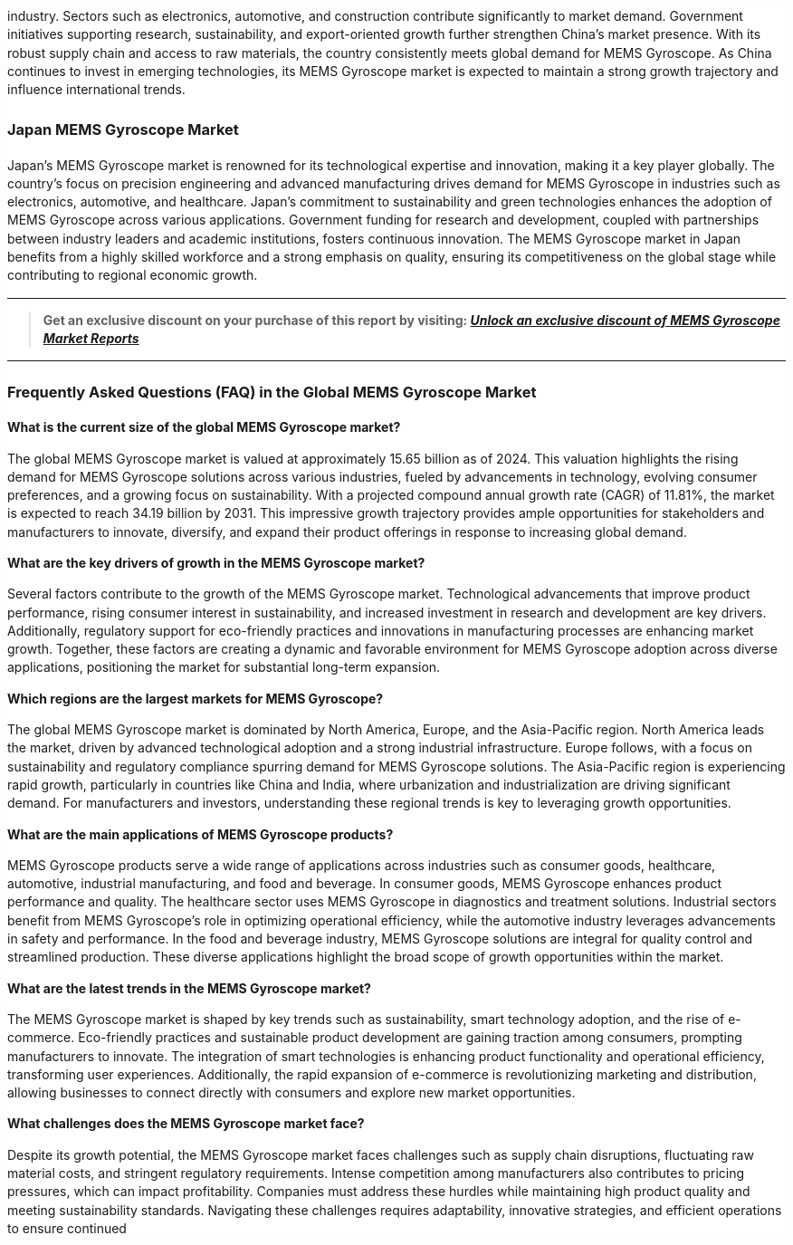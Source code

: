 industry. Sectors such as electronics, automotive, and construction contribute significantly to market demand. Government initiatives supporting research, sustainability, and export-oriented growth further strengthen China&rsquo;s market presence. With its robust supply chain and access to raw materials, the country consistently meets global demand for MEMS Gyroscope. As China continues to invest in emerging technologies, its MEMS Gyroscope market is expected to maintain a strong growth trajectory and influence international trends.</p><h3>Japan MEMS Gyroscope Market</h3><p>Japan&rsquo;s MEMS Gyroscope market is renowned for its technological expertise and innovation, making it a key player globally. The country&rsquo;s focus on precision engineering and advanced manufacturing drives demand for MEMS Gyroscope in industries such as electronics, automotive, and healthcare. Japan&rsquo;s commitment to sustainability and green technologies enhances the adoption of MEMS Gyroscope across various applications. Government funding for research and development, coupled with partnerships between industry leaders and academic institutions, fosters continuous innovation. The MEMS Gyroscope market in Japan benefits from a highly skilled workforce and a strong emphasis on quality, ensuring its competitiveness on the global stage while contributing to regional economic growth.</p><hr /><blockquote><p><strong>Get an exclusive discount on your purchase of this report by visiting: <em><a href="://marketresearchpulse.com/ask-for-discount/24832?utm_source=Github&amp;utm_medium=029">Unlock an exclusive discount of MEMS Gyroscope Market Reports</a></em>&nbsp;</strong></p></blockquote><hr /><h3>Frequently Asked Questions (FAQ) in the Global MEMS Gyroscope Market</h3><p><strong>What is the current size of the global MEMS Gyroscope market?</strong></p><p>The global MEMS Gyroscope market is valued at approximately 15.65 billion as of 2024. This valuation highlights the rising demand for MEMS Gyroscope solutions across various industries, fueled by advancements in technology, evolving consumer preferences, and a growing focus on sustainability. With a projected compound annual growth rate (CAGR) of 11.81%, the market is expected to reach 34.19 billion by 2031. This impressive growth trajectory provides ample opportunities for stakeholders and manufacturers to innovate, diversify, and expand their product offerings in response to increasing global demand.</p><p><strong>What are the key drivers of growth in the MEMS Gyroscope market?</strong></p><p>Several factors contribute to the growth of the MEMS Gyroscope market. Technological advancements that improve product performance, rising consumer interest in sustainability, and increased investment in research and development are key drivers. Additionally, regulatory support for eco-friendly practices and innovations in manufacturing processes are enhancing market growth. Together, these factors are creating a dynamic and favorable environment for MEMS Gyroscope adoption across diverse applications, positioning the market for substantial long-term expansion.</p><p><strong>Which regions are the largest markets for MEMS Gyroscope?</strong></p><p>The global MEMS Gyroscope market is dominated by North America, Europe, and the Asia-Pacific region. North America leads the market, driven by advanced technological adoption and a strong industrial infrastructure. Europe follows, with a focus on sustainability and regulatory compliance spurring demand for MEMS Gyroscope solutions. The Asia-Pacific region is experiencing rapid growth, particularly in countries like China and India, where urbanization and industrialization are driving significant demand. For manufacturers and investors, understanding these regional trends is key to leveraging growth opportunities.</p><p><strong>What are the main applications of MEMS Gyroscope products?</strong></p><p>MEMS Gyroscope products serve a wide range of applications across industries such as consumer goods, healthcare, automotive, industrial manufacturing, and food and beverage. In consumer goods, MEMS Gyroscope enhances product performance and quality. The healthcare sector uses MEMS Gyroscope in diagnostics and treatment solutions. Industrial sectors benefit from MEMS Gyroscope&rsquo;s role in optimizing operational efficiency, while the automotive industry leverages advancements in safety and performance. In the food and beverage industry, MEMS Gyroscope solutions are integral for quality control and streamlined production. These diverse applications highlight the broad scope of growth opportunities within the market.</p><p><strong>What are the latest trends in the MEMS Gyroscope market?</strong></p><p>The MEMS Gyroscope market is shaped by key trends such as sustainability, smart technology adoption, and the rise of e-commerce. Eco-friendly practices and sustainable product development are gaining traction among consumers, prompting manufacturers to innovate. The integration of smart technologies is enhancing product functionality and operational efficiency, transforming user experiences. Additionally, the rapid expansion of e-commerce is revolutionizing marketing and distribution, allowing businesses to connect directly with consumers and explore new market opportunities.</p><p><strong>What challenges does the MEMS Gyroscope market face?</strong></p><p>Despite its growth potential, the MEMS Gyroscope market faces challenges such as supply chain disruptions, fluctuating raw material costs, and stringent regulatory requirements. Intense competition among manufacturers also contributes to pricing pressures, which can impact profitability. Companies must address these hurdles while maintaining high product quality and meeting sustainability standards. Navigating these challenges requires adaptability, innovative strategies, and efficient operations to ensure continued